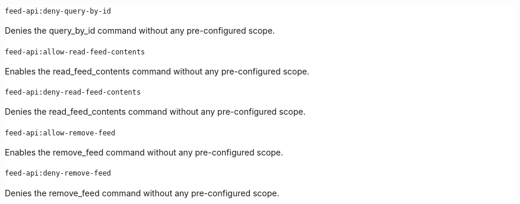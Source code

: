 `feed-api:deny-query-by-id`

</td>
<td>

Denies the query_by_id command without any pre-configured scope.

</td>
</tr>

<tr>
<td>

`feed-api:allow-read-feed-contents`

</td>
<td>

Enables the read_feed_contents command without any pre-configured scope.

</td>
</tr>

<tr>
<td>

`feed-api:deny-read-feed-contents`

</td>
<td>

Denies the read_feed_contents command without any pre-configured scope.

</td>
</tr>

<tr>
<td>

`feed-api:allow-remove-feed`

</td>
<td>

Enables the remove_feed command without any pre-configured scope.

</td>
</tr>

<tr>
<td>

`feed-api:deny-remove-feed`

</td>
<td>

Denies the remove_feed command without any pre-configured scope.

</td>
</tr>
